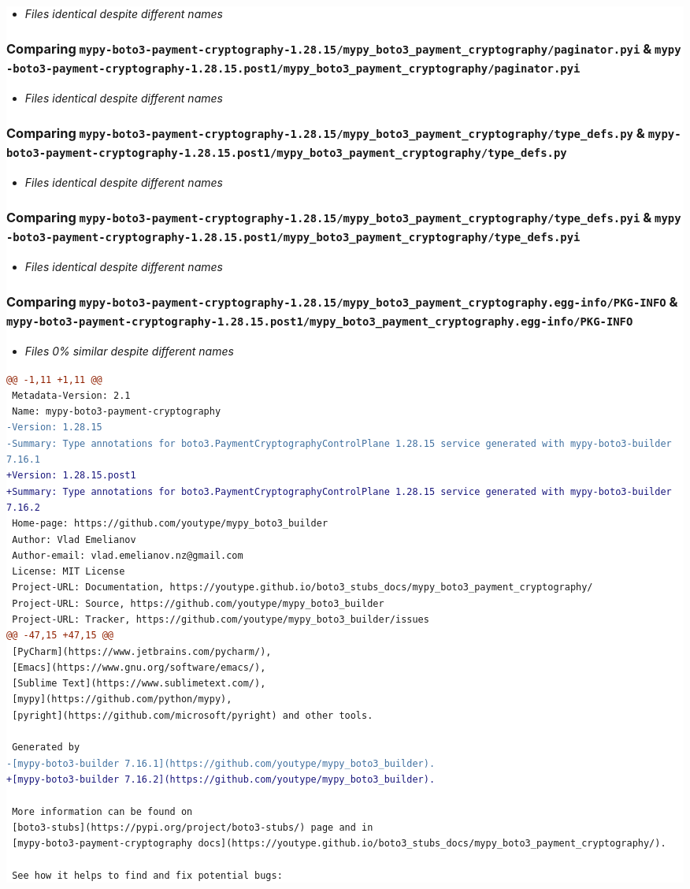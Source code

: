  * *Files identical despite different names*

### Comparing `mypy-boto3-payment-cryptography-1.28.15/mypy_boto3_payment_cryptography/paginator.pyi` & `mypy-boto3-payment-cryptography-1.28.15.post1/mypy_boto3_payment_cryptography/paginator.pyi`

 * *Files identical despite different names*

### Comparing `mypy-boto3-payment-cryptography-1.28.15/mypy_boto3_payment_cryptography/type_defs.py` & `mypy-boto3-payment-cryptography-1.28.15.post1/mypy_boto3_payment_cryptography/type_defs.py`

 * *Files identical despite different names*

### Comparing `mypy-boto3-payment-cryptography-1.28.15/mypy_boto3_payment_cryptography/type_defs.pyi` & `mypy-boto3-payment-cryptography-1.28.15.post1/mypy_boto3_payment_cryptography/type_defs.pyi`

 * *Files identical despite different names*

### Comparing `mypy-boto3-payment-cryptography-1.28.15/mypy_boto3_payment_cryptography.egg-info/PKG-INFO` & `mypy-boto3-payment-cryptography-1.28.15.post1/mypy_boto3_payment_cryptography.egg-info/PKG-INFO`

 * *Files 0% similar despite different names*

```diff
@@ -1,11 +1,11 @@
 Metadata-Version: 2.1
 Name: mypy-boto3-payment-cryptography
-Version: 1.28.15
-Summary: Type annotations for boto3.PaymentCryptographyControlPlane 1.28.15 service generated with mypy-boto3-builder 7.16.1
+Version: 1.28.15.post1
+Summary: Type annotations for boto3.PaymentCryptographyControlPlane 1.28.15 service generated with mypy-boto3-builder 7.16.2
 Home-page: https://github.com/youtype/mypy_boto3_builder
 Author: Vlad Emelianov
 Author-email: vlad.emelianov.nz@gmail.com
 License: MIT License
 Project-URL: Documentation, https://youtype.github.io/boto3_stubs_docs/mypy_boto3_payment_cryptography/
 Project-URL: Source, https://github.com/youtype/mypy_boto3_builder
 Project-URL: Tracker, https://github.com/youtype/mypy_boto3_builder/issues
@@ -47,15 +47,15 @@
 [PyCharm](https://www.jetbrains.com/pycharm/),
 [Emacs](https://www.gnu.org/software/emacs/),
 [Sublime Text](https://www.sublimetext.com/),
 [mypy](https://github.com/python/mypy),
 [pyright](https://github.com/microsoft/pyright) and other tools.
 
 Generated by
-[mypy-boto3-builder 7.16.1](https://github.com/youtype/mypy_boto3_builder).
+[mypy-boto3-builder 7.16.2](https://github.com/youtype/mypy_boto3_builder).
 
 More information can be found on
 [boto3-stubs](https://pypi.org/project/boto3-stubs/) page and in
 [mypy-boto3-payment-cryptography docs](https://youtype.github.io/boto3_stubs_docs/mypy_boto3_payment_cryptography/).
 
 See how it helps to find and fix potential bugs:
```